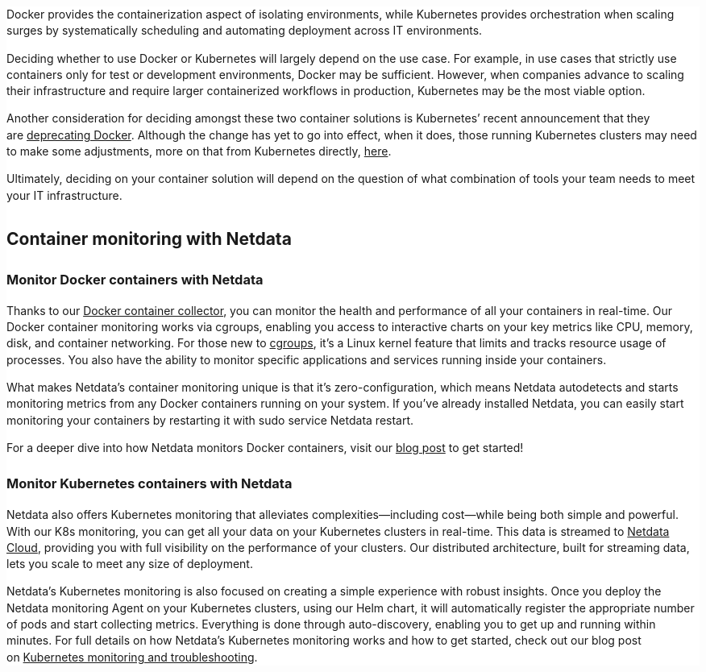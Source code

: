 Docker provides the containerization aspect of isolating environments, while Kubernetes provides orchestration when scaling surges by systematically scheduling and automating deployment across IT environments.

Deciding whether to use Docker or Kubernetes will largely depend on the use case. For example, in use cases that strictly use containers only for test or development environments, Docker may be sufficient. However, when companies advance to scaling their infrastructure and require larger containerized workflows in production, Kubernetes may be the most viable option.

Another consideration for deciding amongst these two container solutions is Kubernetes’ recent announcement that they are <a title="deprecating Docker" href="https://github.com/kubernetes/kubernetes/blob/master/CHANGELOG/CHANGELOG-1.20.md#deprecation" target="_blank" rel="noopener">deprecating Docker</a>. Although the change has yet to go into effect, when it does, those running Kubernetes clusters may need to make some adjustments, more on that from Kubernetes directly, <a title="here" href="https://kubernetes.io/blog/2020/12/02/dont-panic-kubernetes-and-docker/" target="_blank" rel="noopener">here</a>.

Ultimately, deciding on your container solution will depend on the question of what combination of tools your team needs to meet your IT infrastructure.
<h2>Container monitoring with Netdata</h2>
<h3>Monitor Docker containers with Netdata</h3>
Thanks to our <a title="Docker container collector" href="https://learn.netdata.cloud/docs/agent/packaging/docker" target="_blank" rel="noopener">Docker container collector</a>, you can monitor the health and performance of all your containers in real-time. Our Docker container monitoring works via cgroups, enabling you access to interactive charts on your key metrics like CPU, memory, disk, and container networking. For those new to <a title="cgroups" href="https://learn.netdata.cloud/docs/agent/collectors/cgroups.plugin/#cgroupsplugin" target="_blank" rel="noopener">cgroups</a>, it’s a Linux kernel feature that limits and tracks resource usage of processes. You also have the ability to monitor specific applications and services running inside your containers.

What makes Netdata’s container monitoring unique is that it’s zero-configuration, which means Netdata autodetects and starts monitoring metrics from any Docker containers running on your system. If you’ve already installed Netdata, you can easily start monitoring your containers by restarting it with sudo service Netdata restart.

For a deeper dive into how Netdata monitors Docker containers, visit our <a title="blog post" href="https://staging-www.netdata.cloud/blog/docker-monitoring-netdata/" target="_blank" rel="noopener">blog post</a> to get started!
<h3>Monitor Kubernetes containers with Netdata</h3>
Netdata also offers Kubernetes monitoring that alleviates complexities—including cost—while being both simple and powerful. With our K8s monitoring, you can get all your data on your Kubernetes clusters in real-time. This data is streamed to <a title="Netdata Cloud" href="https://staging-www.netdata.cloud/cloud/" target="_blank" rel="noopener">Netdata Cloud</a>, providing you with full visibility on the performance of your clusters. Our distributed architecture, built for streaming data, lets you scale to meet any size of deployment.

<iframe loading="lazy" title="YouTube video player" src="https://www.youtube.com/embed/JUtSpGNIBYo" width="854" height="480" frameborder="0" allowfullscreen=""></iframe>

<div class="et_pb_module et_pb_text et_pb_text_4 et_pb_text_align_left et_pb_bg_layout_light">
<div class="et_pb_text_inner">

Netdata’s Kubernetes monitoring is also focused on creating a simple experience with robust insights. Once you deploy the Netdata monitoring Agent on your Kubernetes clusters, using our Helm chart, it will automatically register the appropriate number of pods and start collecting metrics. Everything is done through auto-discovery, enabling you to get up and running within minutes. For full details on how Netdata’s Kubernetes monitoring works and how to get started, check out our blog post on <a title="Kubernetes monitoring and troubleshooting made simple" href="https://staging-www.netdata.cloud/blog/kubernetes-monitoring-troubleshooting/" target="_blank" rel="noopener">Kubernetes monitoring and troubleshooting</a>.
